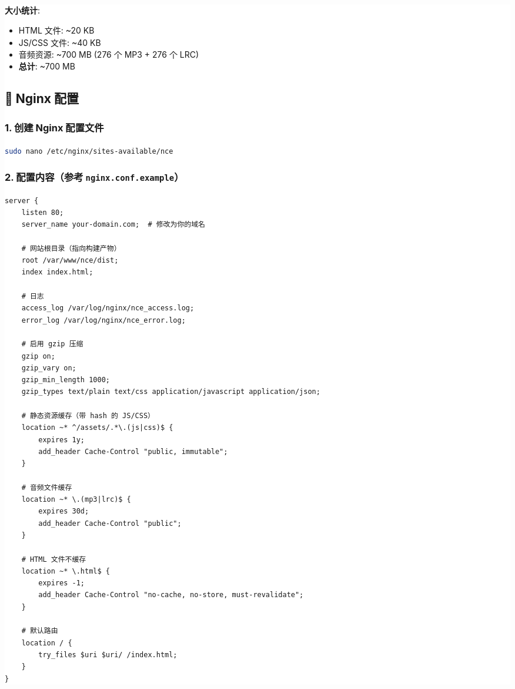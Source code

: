 **大小统计**:
- HTML 文件: ~20 KB
- JS/CSS 文件: ~40 KB
- 音频资源: ~700 MB (276 个 MP3 + 276 个 LRC)
- **总计**: ~700 MB

## 🔧 Nginx 配置

### 1. 创建 Nginx 配置文件

```bash
sudo nano /etc/nginx/sites-available/nce
```

### 2. 配置内容（参考 `nginx.conf.example`）

```nginx
server {
    listen 80;
    server_name your-domain.com;  # 修改为你的域名

    # 网站根目录（指向构建产物）
    root /var/www/nce/dist;
    index index.html;

    # 日志
    access_log /var/log/nginx/nce_access.log;
    error_log /var/log/nginx/nce_error.log;

    # 启用 gzip 压缩
    gzip on;
    gzip_vary on;
    gzip_min_length 1000;
    gzip_types text/plain text/css application/javascript application/json;

    # 静态资源缓存（带 hash 的 JS/CSS）
    location ~* ^/assets/.*\.(js|css)$ {
        expires 1y;
        add_header Cache-Control "public, immutable";
    }

    # 音频文件缓存
    location ~* \.(mp3|lrc)$ {
        expires 30d;
        add_header Cache-Control "public";
    }

    # HTML 文件不缓存
    location ~* \.html$ {
        expires -1;
        add_header Cache-Control "no-cache, no-store, must-revalidate";
    }

    # 默认路由
    location / {
        try_files $uri $uri/ /index.html;
    }
}
```
